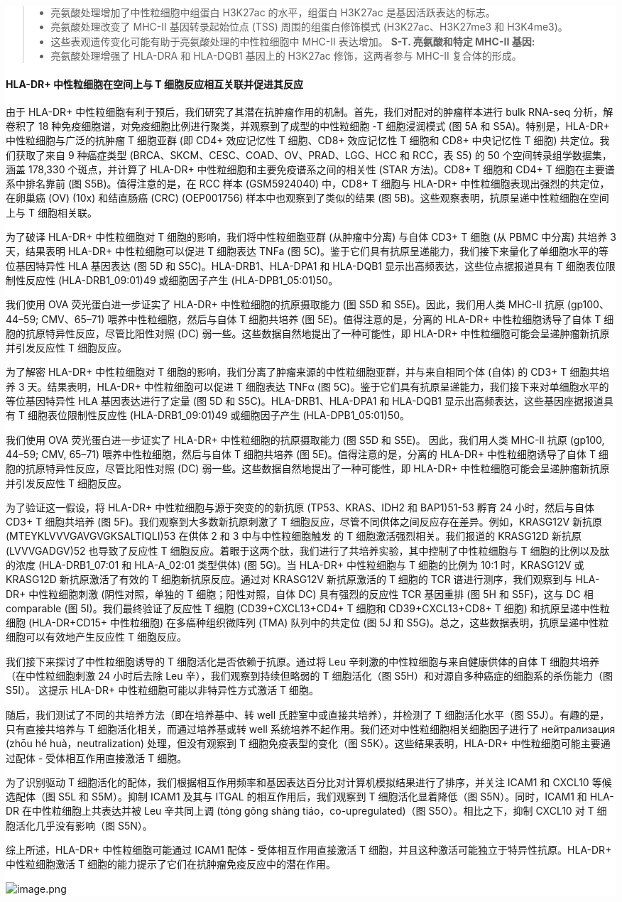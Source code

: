 > - 亮氨酸处理增加了中性粒细胞中组蛋白 H3K27ac 的水平，组蛋白 H3K27ac 是基因活跃表达的标志。
> - 亮氨酸处理改变了 MHC-II 基因转录起始位点 (TSS) 周围的组蛋白修饰模式 (H3K27ac、H3K27me3 和 H3K4me3)。
> - 这些表观遗传变化可能有助于亮氨酸处理的中性粒细胞中 MHC-II 表达增加。
> **S-T. 亮氨酸和特定 MHC-II 基因:**
> - 亮氨酸处理增强了 HLA-DRA 和 HLA-DQB1 基因上的 H3K27ac 修饰，这两者参与 MHC-II 复合体的形成。

#### HLA-DR+ 中性粒细胞在空间上与 T 细胞反应相互关联并促进其反应

由于 HLA-DR+ 中性粒细胞有利于预后，我们研究了其潜在抗肿瘤作用的机制。首先，我们对配对的肿瘤样本进行 bulk RNA-seq 分析，解卷积了 18 种免疫细胞谱，对免疫细胞比例进行聚类，并观察到了成型的中性粒细胞 -T 细胞浸润模式 (图 5A 和 S5A)。特别是，HLA-DR+ 中性粒细胞与广泛的抗肿瘤 T 细胞亚群 (即 CD4+ 效应记忆性 T 细胞、CD8+ 效应记忆性 T 细胞和 CD8+ 中央记忆性 T 细胞) 共定位。我们获取了来自 9 种癌症类型 (BRCA、SKCM、CESC、COAD、OV、PRAD、LGG、HCC 和 RCC，表 S5) 的 50 个空间转录组学数据集，涵盖 178,330 个斑点，并计算了 HLA-DR+ 中性粒细胞和主要免疫谱系之间的相关性 (STAR 方法)。CD8+ T 细胞和 CD4+ T 细胞在主要谱系中排名靠前 (图 S5B)。值得注意的是，在 RCC 样本 (GSM5924040) 中，CD8+ T 细胞与 HLA-DR+ 中性粒细胞表现出强烈的共定位，在卵巢癌 (OV) (10x) 和结直肠癌 (CRC) (OEP001756) 样本中也观察到了类似的结果 (图 5B)。这些观察表明，抗原呈递中性粒细胞在空间上与 T 细胞相关联。

为了破译 HLA-DR+ 中性粒细胞对 T 细胞的影响，我们将中性粒细胞亚群 (从肿瘤中分离) 与自体 CD3+ T 细胞 (从 PBMC 中分离) 共培养 3 天，结果表明 HLA-DR+ 中性粒细胞可以促进 T 细胞表达 TNFa (图 5C)。鉴于它们具有抗原呈递能力，我们接下来量化了单细胞水平的等位基因特异性 HLA 基因表达 (图 5D 和 S5C)。HLA-DRB1、HLA-DPA1 和 HLA-DQB1 显示出高频表达，这些位点据报道具有 T 细胞表位限制性反应性 (HLA-DRB1_09:01)49 或细胞因子产生 (HLA-DPB1_05:01)50。

我们使用 OVA 荧光蛋白进一步证实了 HLA-DR+ 中性粒细胞的抗原摄取能力 (图 S5D 和 S5E)。因此，我们用人类 MHC-II 抗原 (gp100、44–59; CMV、65–71) 喂养中性粒细胞，然后与自体 T 细胞共培养 (图 5E)。值得注意的是，分离的 HLA-DR+ 中性粒细胞诱导了自体 T 细胞的抗原特异性反应，尽管比阳性对照 (DC) 弱一些。这些数据自然地提出了一种可能性，即 HLA-DR+ 中性粒细胞可能会呈递肿瘤新抗原并引发反应性 T 细胞反应。

为了解密 HLA-DR+ 中性粒细胞对 T 细胞的影响，我们分离了肿瘤来源的中性粒细胞亚群，并与来自相同个体 (自体) 的 CD3+ T 细胞共培养 3 天。结果表明，HLA-DR+ 中性粒细胞可以促进 T 细胞表达 TNFα (图 5C)。鉴于它们具有抗原呈递能力，我们接下来对单细胞水平的等位基因特异性 HLA 基因表达进行了定量 (图 5D 和 S5C)。HLA-DRB1、HLA-DPA1 和 HLA-DQB1 显示出高频表达，这些基因座据报道具有 T 细胞表位限制性反应性 (HLA-DRB1_09:01)49 或细胞因子产生 (HLA-DPB1_05:01)50。

我们使用 OVA 荧光蛋白进一步证实了 HLA-DR+ 中性粒细胞的抗原摄取能力 (图 S5D 和 S5E)。 因此，我们用人类 MHC-II 抗原 (gp100, 44–59; CMV, 65–71) 喂养中性粒细胞，然后与自体 T 细胞共培养 (图 5E)。值得注意的是，分离的 HLA-DR+ 中性粒细胞诱导了自体 T 细胞的抗原特异性反应，尽管比阳性对照 (DC) 弱一些。这些数据自然地提出了一种可能性，即 HLA-DR+ 中性粒细胞可能会呈递肿瘤新抗原并引发反应性 T 细胞反应。

为了验证这一假设，将 HLA-DR+ 中性粒细胞与源于突变的的新抗原 (TP53、KRAS、IDH2 和 BAP1)51-53 孵育 24 小时，然后与自体 CD3+ T 细胞共培养 (图 5F)。我们观察到大多数新抗原刺激了 T 细胞反应，尽管不同供体之间反应存在差异。例如，KRASG12V 新抗原 (MTEYKLVVVGAVGVGKSALTIQLI)53 在供体 2 和 3 中与中性粒细胞触发 的 T 细胞激活强烈相关。我们报道的 KRASG12D 新抗原 (LVVVGADGV)52 也导致了反应性 T 细胞反应。着眼于这两个肽，我们进行了共培养实验，其中控制了中性粒细胞与 T 细胞的比例以及肽的浓度 (HLA-DRB1_07:01 和 HLA-A_02:01 类型供体) (图 5G)。当 HLA-DR+ 中性粒细胞与 T 细胞的比例为 10:1 时，KRASG12V 或 KRASG12D 新抗原激活了有效的 T 细胞新抗原反应。通过对 KRASG12V 新抗原激活的 T 细胞的 TCR 谱进行测序，我们观察到与 HLA-DR+ 中性粒细胞刺激 (阴性对照，单独的 T 细胞；阳性对照，自体 DC) 具有强烈的反应性 TCR 基因重排 (图 5H 和 S5F)，这与 DC 相 comparable (图 5I)。我们最终验证了反应性 T 细胞 (CD39+CXCL13+CD4+ T 细胞和 CD39+CXCL13+CD8+ T 细胞) 和抗原呈递中性粒细胞 (HLA-DR+CD15+ 中性粒细胞) 在多癌种组织微阵列 (TMA) 队列中的共定位 (图 5J 和 S5G)。总之，这些数据表明，抗原呈递中性粒细胞可以有效地产生反应性 T 细胞反应。

我们接下来探讨了中性粒细胞诱导的 T 细胞活化是否依赖于抗原。通过将 Leu 辛刺激的中性粒细胞与来自健康供体的自体 T 细胞共培养（在中性粒细胞刺激 24 小时后去除 Leu 辛），我们观察到持续但略弱的 T 细胞活化（图 S5H）和对源自多种癌症的细胞系的杀伤能力（图 S5I）。 这提示 HLA-DR+ 中性粒细胞可能以非特异性方式激活 T 细胞。

随后，我们测试了不同的共培养方法（即在培养基中、转 well 氏腔室中或直接共培养），并检测了 T 细胞活化水平（图 S5J）。有趣的是，只有直接共培养与 T 细胞活化相关，而通过培养基或转 well 系统培养不起作用。我们还对中性粒细胞相关细胞因子进行了 нейтрализация (zhōu hé huà，neutralization) 处理，但没有观察到 T 细胞免疫表型的变化（图 S5K）。这些结果表明，HLA-DR+ 中性粒细胞可能主要通过配体 - 受体相互作用直接激活 T 细胞。

为了识别驱动 T 细胞活化的配体，我们根据相互作用频率和基因表达百分比对计算机模拟结果进行了排序，并关注 ICAM1 和 CXCL10 等候选配体（图 S5L 和 S5M）。抑制 ICAM1 及其与 ITGAL 的相互作用后，我们观察到 T 细胞活化显着降低（图 S5N）。同时，ICAM1 和 HLA-DR 在中性粒细胞上共表达并被 Leu 辛共同上调 (tóng gōng shàng tiáo，co-upregulated)（图 S5O）。相比之下，抑制 CXCL10 对 T 细胞活化几乎没有影响（图 S5N）。

综上所述，HLA-DR+ 中性粒细胞可能通过 ICAM1 配体 - 受体相互作用直接激活 T 细胞，并且这种激活可能独立于特异性抗原。HLA-DR+ 中性粒细胞激活 T 细胞的能力提示了它们在抗肿瘤免疫反应中的潜在作用。

![image.png](https://raw.githubusercontent.com/aletolia/Pictures/main/202405062308791.png)
